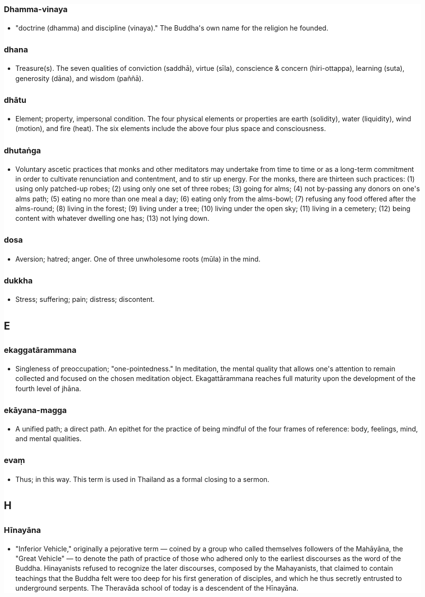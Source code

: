 ### Dhamma-vinaya
- "doctrine (dhamma) and discipline (vinaya)." The Buddha's own name for the religion he founded.

### dhana
- Treasure(s). The seven qualities of conviction (saddhā), virtue (sīla), conscience & concern (hiri-ottappa), learning (suta), generosity (dāna), and wisdom (paññā).

### dhātu
- Element; property, impersonal condition. The four physical elements or properties are earth (solidity), water (liquidity), wind (motion), and fire (heat). The six elements include the above four plus space and consciousness.

### dhutaṅga
- Voluntary ascetic practices that monks and other meditators may undertake from time to time or as a long-term commitment in order to cultivate renunciation and contentment, and to stir up energy. For the monks, there are thirteen such practices: (1) using only patched-up robes; (2) using only one set of three robes; (3) going for alms; (4) not by-passing any donors on one's alms path; (5) eating no more than one meal a day; (6) eating only from the alms-bowl; (7) refusing any food offered after the alms-round; (8) living in the forest; (9) living under a tree; (10) living under the open sky; (11) living in a cemetery; (12) being content with whatever dwelling one has; (13) not lying down. 

### dosa
- Aversion; hatred; anger. One of three unwholesome roots (mūla) in the mind.

### dukkha
- Stress; suffering; pain; distress; discontent. 

## E  
### ekaggatārammana
- Singleness of preoccupation; "one-pointedness." In meditation, the mental quality that allows one's attention to remain collected and focused on the chosen meditation object. Ekagattārammana reaches full maturity upon the development of the fourth level of jhāna.

### ekāyana-magga
- A unified path; a direct path. An epithet for the practice of being mindful of the four frames of reference: body, feelings, mind, and mental qualities.

### evaṃ
- Thus; in this way. This term is used in Thailand as a formal closing to a sermon.

## H  
### Hīnayāna
- "Inferior Vehicle," originally a pejorative term — coined by a group who called themselves followers of the Mahāyāna, the "Great Vehicle" — to denote the path of practice of those who adhered only to the earliest discourses as the word of the Buddha. Hinayanists refused to recognize the later discourses, composed by the Mahayanists, that claimed to contain teachings that the Buddha felt were too deep for his first generation of disciples, and which he thus secretly entrusted to underground serpents. The Theravāda school of today is a descendent of the Hīnayāna.
